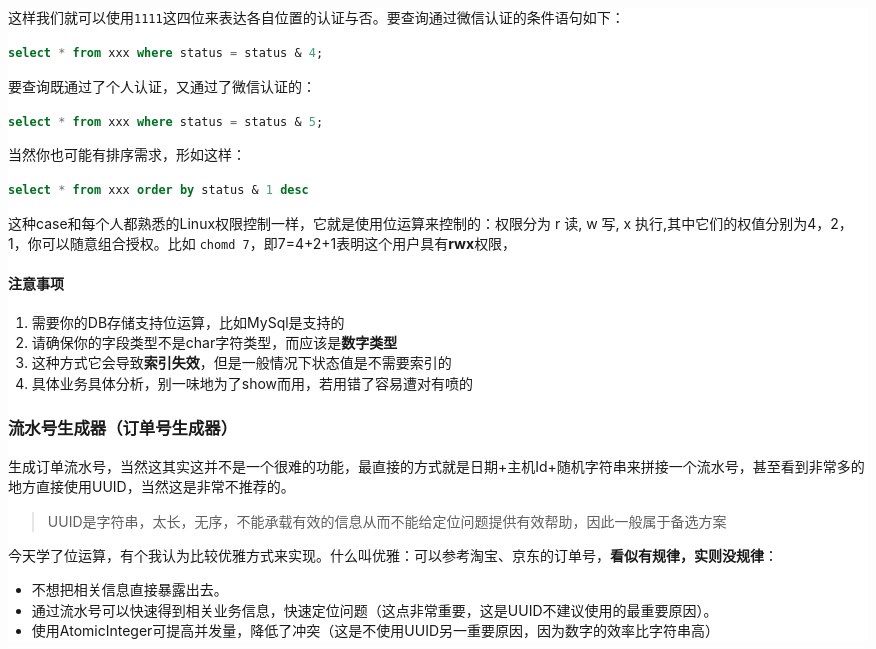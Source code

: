 这样我们就可以使用`1111`这四位来表达各自位置的认证与否。要查询通过微信认证的条件语句如下：

```sql
select * from xxx where status = status & 4;
```

要查询既通过了个人认证，又通过了微信认证的：

```sql
select * from xxx where status = status & 5;
```

当然你也可能有排序需求，形如这样：

```sql
select * from xxx order by status & 1 desc
```

这种case和每个人都熟悉的Linux权限控制一样，它就是使用位运算来控制的：权限分为 r 读, w 写, x 执行,其中它们的权值分别为4，2，1，你可以随意组合授权。比如 `chomd 7`，即7=4+2+1表明这个用户具有**rwx**权限，

#### 注意事项

1. 需要你的DB存储支持位运算，比如MySql是支持的
2. 请确保你的字段类型不是char字符类型，而应该是**数字类型**
3. 这种方式它会导致**索引失效**，但是一般情况下状态值是不需要索引的
4. 具体业务具体分析，别一味地为了show而用，若用错了容易遭对有喷的

### 流水号生成器（订单号生成器）

生成订单流水号，当然这其实这并不是一个很难的功能，最直接的方式就是日期+主机Id+随机字符串来拼接一个流水号，甚至看到非常多的地方直接使用UUID，当然这是非常不推荐的。

> UUID是字符串，太长，无序，不能承载有效的信息从而不能给定位问题提供有效帮助，因此一般属于备选方案

今天学了位运算，有个我认为比较优雅方式来实现。什么叫优雅：可以参考淘宝、京东的订单号，**看似有规律，实则没规律**：

- 不想把相关信息直接暴露出去。
- 通过流水号可以快速得到相关业务信息，快速定位问题（这点非常重要，这是UUID不建议使用的最重要原因）。
- 使用AtomicInteger可提高并发量，降低了冲突（这是不使用UUID另一重要原因，因为数字的效率比字符串高）
